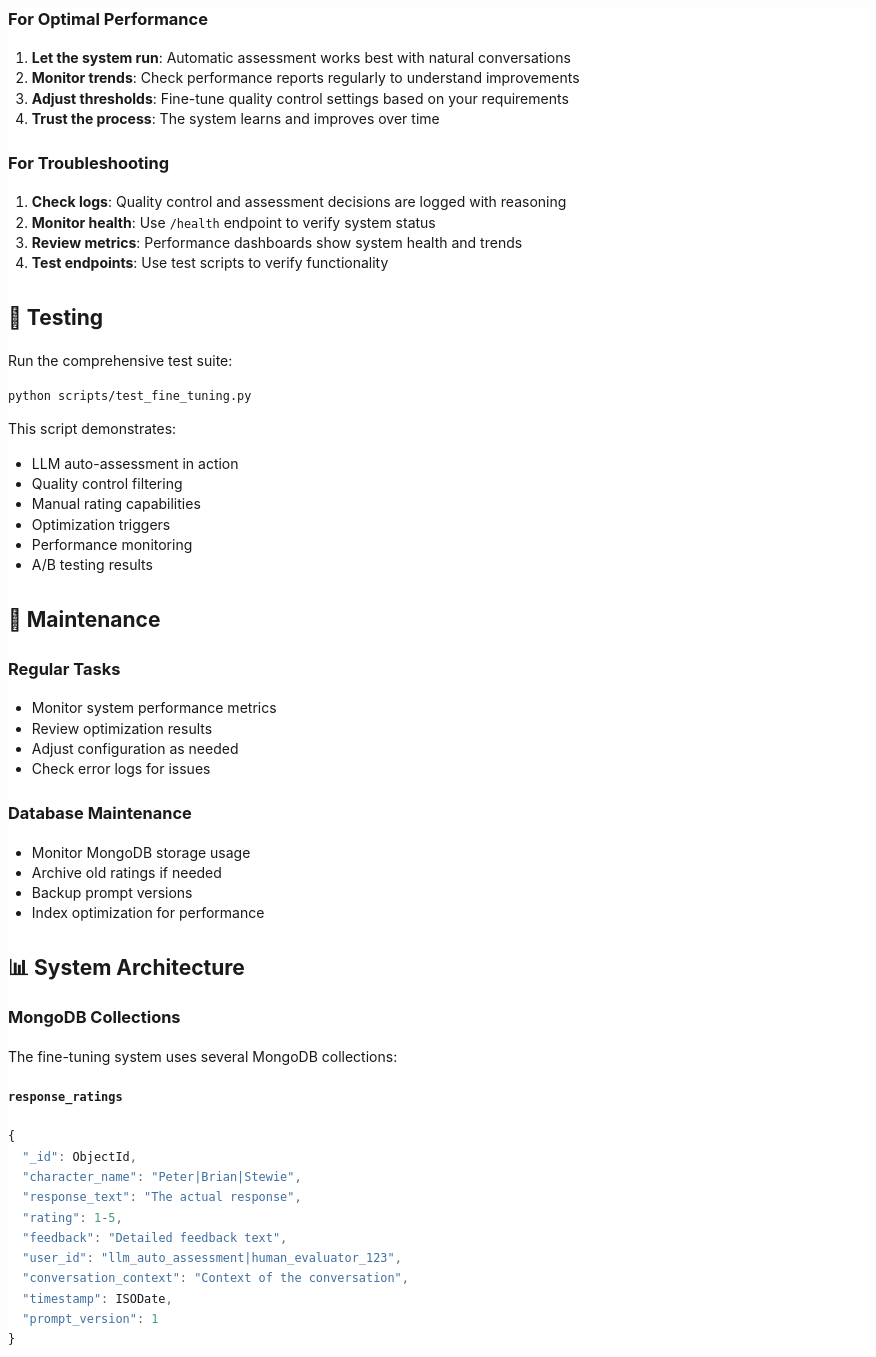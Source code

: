 ### For Optimal Performance
1. **Let the system run**: Automatic assessment works best with natural conversations
2. **Monitor trends**: Check performance reports regularly to understand improvements
3. **Adjust thresholds**: Fine-tune quality control settings based on your requirements
4. **Trust the process**: The system learns and improves over time

### For Troubleshooting
1. **Check logs**: Quality control and assessment decisions are logged with reasoning
2. **Monitor health**: Use `/health` endpoint to verify system status
3. **Review metrics**: Performance dashboards show system health and trends
4. **Test endpoints**: Use test scripts to verify functionality

## 📝 Testing

Run the comprehensive test suite:

```bash
python scripts/test_fine_tuning.py
```

This script demonstrates:
- LLM auto-assessment in action
- Quality control filtering
- Manual rating capabilities
- Optimization triggers
- Performance monitoring
- A/B testing results

## 🔧 Maintenance

### Regular Tasks
- Monitor system performance metrics
- Review optimization results
- Adjust configuration as needed
- Check error logs for issues

### Database Maintenance
- Monitor MongoDB storage usage
- Archive old ratings if needed
- Backup prompt versions
- Index optimization for performance

## 📊 System Architecture

### MongoDB Collections

The fine-tuning system uses several MongoDB collections:

#### `response_ratings`
```javascript
{
  "_id": ObjectId,
  "character_name": "Peter|Brian|Stewie",
  "response_text": "The actual response",
  "rating": 1-5,
  "feedback": "Detailed feedback text",
  "user_id": "llm_auto_assessment|human_evaluator_123",
  "conversation_context": "Context of the conversation",
  "timestamp": ISODate,
  "prompt_version": 1
}
```
